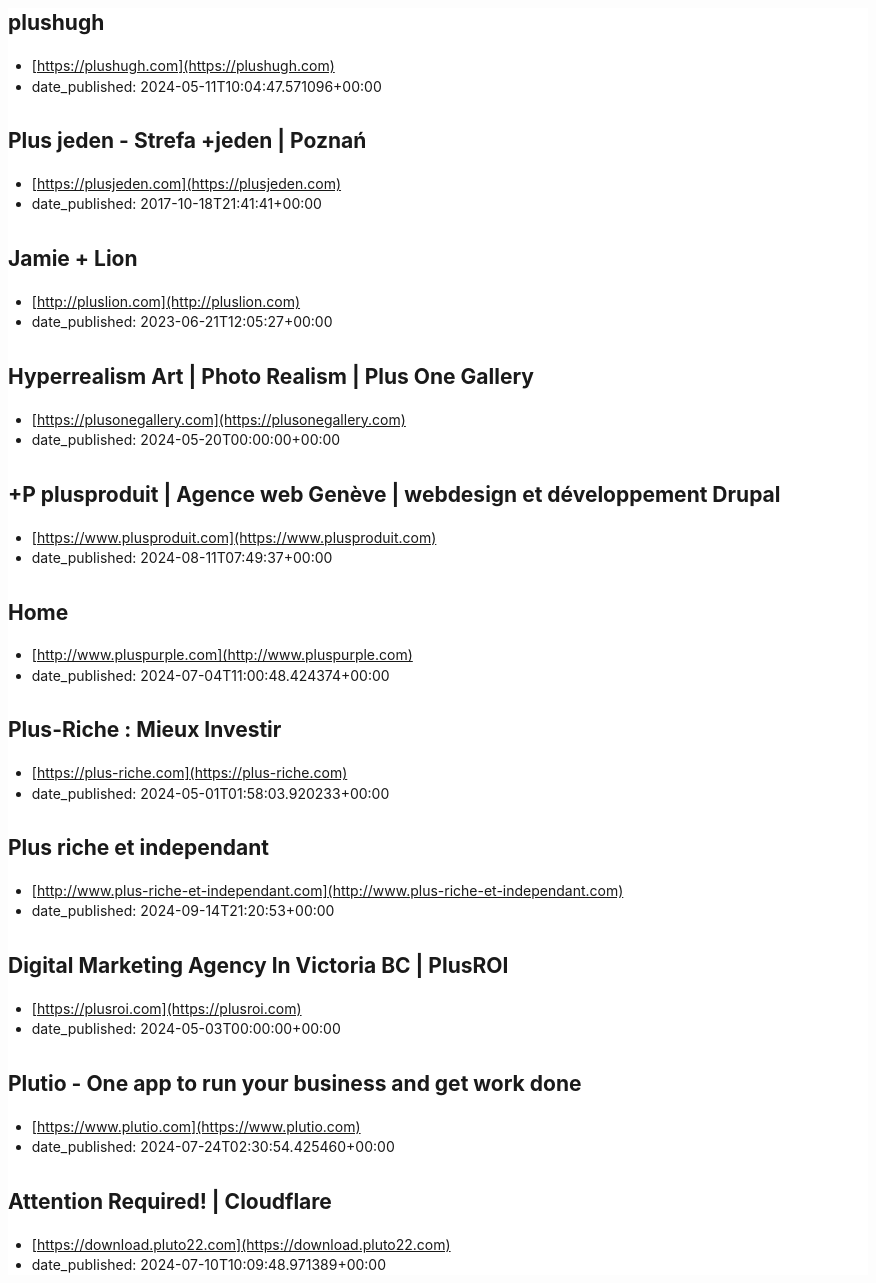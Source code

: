  ## plushugh
 - [https://plushugh.com](https://plushugh.com)
 - date_published: 2024-05-11T10:04:47.571096+00:00

 ## Plus jeden - Strefa +jeden | Poznań
 - [https://plusjeden.com](https://plusjeden.com)
 - date_published: 2017-10-18T21:41:41+00:00

 ## Jamie + Lion
 - [http://pluslion.com](http://pluslion.com)
 - date_published: 2023-06-21T12:05:27+00:00

 ## Hyperrealism Art | Photo Realism | Plus One Gallery
 - [https://plusonegallery.com](https://plusonegallery.com)
 - date_published: 2024-05-20T00:00:00+00:00

 ## +P plusproduit | Agence web Genève | webdesign et développement Drupal
 - [https://www.plusproduit.com](https://www.plusproduit.com)
 - date_published: 2024-08-11T07:49:37+00:00

 ## Home
 - [http://www.pluspurple.com](http://www.pluspurple.com)
 - date_published: 2024-07-04T11:00:48.424374+00:00

 ## Plus-Riche : Mieux Investir
 - [https://plus-riche.com](https://plus-riche.com)
 - date_published: 2024-05-01T01:58:03.920233+00:00

 ## Plus riche et independant
 - [http://www.plus-riche-et-independant.com](http://www.plus-riche-et-independant.com)
 - date_published: 2024-09-14T21:20:53+00:00

 ## Digital Marketing Agency In Victoria BC | PlusROI
 - [https://plusroi.com](https://plusroi.com)
 - date_published: 2024-05-03T00:00:00+00:00

 ## Plutio - One app to run your business and get work done
 - [https://www.plutio.com](https://www.plutio.com)
 - date_published: 2024-07-24T02:30:54.425460+00:00

 ## Attention Required! | Cloudflare
 - [https://download.pluto22.com](https://download.pluto22.com)
 - date_published: 2024-07-10T10:09:48.971389+00:00
